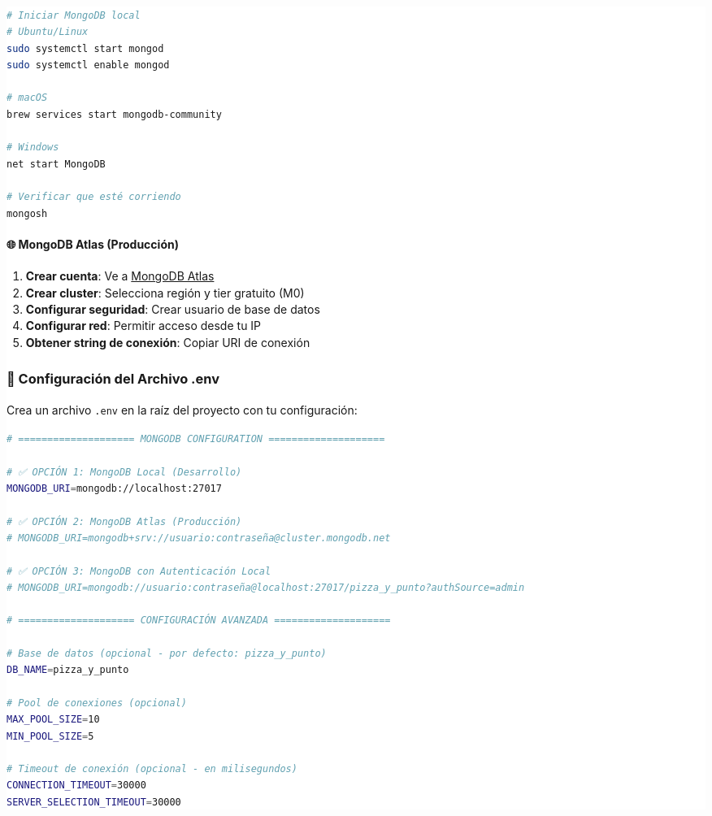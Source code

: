 ```bash
# Iniciar MongoDB local
# Ubuntu/Linux
sudo systemctl start mongod
sudo systemctl enable mongod

# macOS
brew services start mongodb-community

# Windows
net start MongoDB

# Verificar que esté corriendo
mongosh
```

#### 🌐 **MongoDB Atlas (Producción)**
1. **Crear cuenta**: Ve a [MongoDB Atlas](https://www.mongodb.com/atlas)
2. **Crear cluster**: Selecciona región y tier gratuito (M0)
3. **Configurar seguridad**: Crear usuario de base de datos
4. **Configurar red**: Permitir acceso desde tu IP
5. **Obtener string de conexión**: Copiar URI de conexión

### 📄 Configuración del Archivo .env

Crea un archivo `.env` en la raíz del proyecto con tu configuración:

```bash
# ==================== MONGODB CONFIGURATION ====================

# ✅ OPCIÓN 1: MongoDB Local (Desarrollo)
MONGODB_URI=mongodb://localhost:27017

# ✅ OPCIÓN 2: MongoDB Atlas (Producción)
# MONGODB_URI=mongodb+srv://usuario:contraseña@cluster.mongodb.net

# ✅ OPCIÓN 3: MongoDB con Autenticación Local
# MONGODB_URI=mongodb://usuario:contraseña@localhost:27017/pizza_y_punto?authSource=admin

# ==================== CONFIGURACIÓN AVANZADA ====================

# Base de datos (opcional - por defecto: pizza_y_punto)
DB_NAME=pizza_y_punto

# Pool de conexiones (opcional)
MAX_POOL_SIZE=10
MIN_POOL_SIZE=5

# Timeout de conexión (opcional - en milisegundos)
CONNECTION_TIMEOUT=30000
SERVER_SELECTION_TIMEOUT=30000
```
